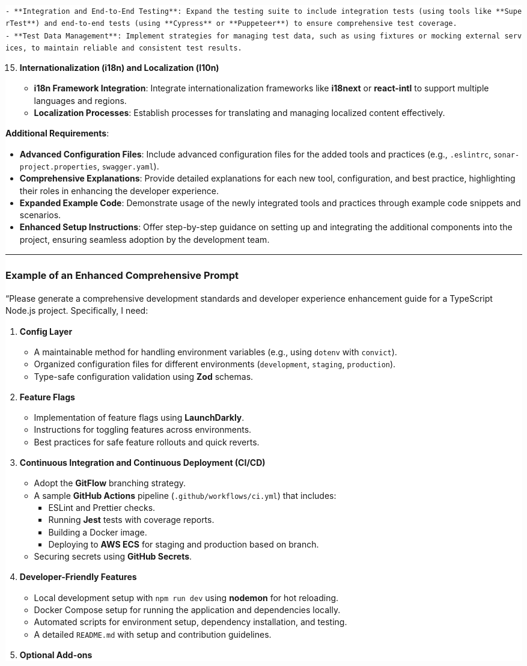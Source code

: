     - **Integration and End-to-End Testing**: Expand the testing suite to include integration tests (using tools like **SuperTest**) and end-to-end tests (using **Cypress** or **Puppeteer**) to ensure comprehensive test coverage.
    - **Test Data Management**: Implement strategies for managing test data, such as using fixtures or mocking external services, to maintain reliable and consistent test results.
15. **Internationalization (i18n) and Localization (l10n)**
    
    - **i18n Framework Integration**: Integrate internationalization frameworks like **i18next** or **react-intl** to support multiple languages and regions.
    - **Localization Processes**: Establish processes for translating and managing localized content effectively.

**Additional Requirements**:

- **Advanced Configuration Files**: Include advanced configuration files for the added tools and practices (e.g., `.eslintrc`, `sonar-project.properties`, `swagger.yaml`).
- **Comprehensive Explanations**: Provide detailed explanations for each new tool, configuration, and best practice, highlighting their roles in enhancing the developer experience.
- **Expanded Example Code**: Demonstrate usage of the newly integrated tools and practices through example code snippets and scenarios.
- **Enhanced Setup Instructions**: Offer step-by-step guidance on setting up and integrating the additional components into the project, ensuring seamless adoption by the development team.

---

### Example of an Enhanced Comprehensive Prompt

“Please generate a comprehensive development standards and developer experience enhancement guide for a TypeScript Node.js project. Specifically, I need:

1. **Config Layer**
    
    - A maintainable method for handling environment variables (e.g., using `dotenv` with `convict`).
    - Organized configuration files for different environments (`development`, `staging`, `production`).
    - Type-safe configuration validation using **Zod** schemas.
2. **Feature Flags**
    
    - Implementation of feature flags using **LaunchDarkly**.
    - Instructions for toggling features across environments.
    - Best practices for safe feature rollouts and quick reverts.
3. **Continuous Integration and Continuous Deployment (CI/CD)**
    
    - Adopt the **GitFlow** branching strategy.
    - A sample **GitHub Actions** pipeline (`.github/workflows/ci.yml`) that includes:
        - ESLint and Prettier checks.
        - Running **Jest** tests with coverage reports.
        - Building a Docker image.
        - Deploying to **AWS ECS** for staging and production based on branch.
    - Securing secrets using **GitHub Secrets**.
4. **Developer-Friendly Features**
    
    - Local development setup with `npm run dev` using **nodemon** for hot reloading.
    - Docker Compose setup for running the application and dependencies locally.
    - Automated scripts for environment setup, dependency installation, and testing.
    - A detailed `README.md` with setup and contribution guidelines.
5. **Optional Add-ons**
    